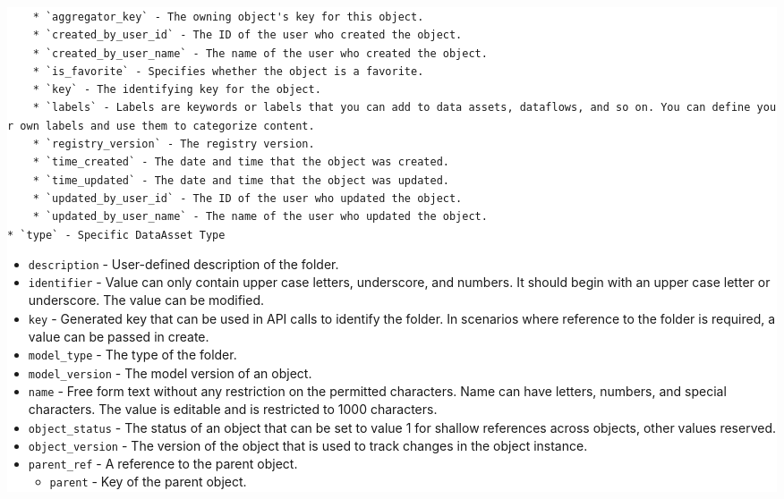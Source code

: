 		* `aggregator_key` - The owning object's key for this object.
		* `created_by_user_id` - The ID of the user who created the object.
		* `created_by_user_name` - The name of the user who created the object.
		* `is_favorite` - Specifies whether the object is a favorite.
		* `key` - The identifying key for the object.
		* `labels` - Labels are keywords or labels that you can add to data assets, dataflows, and so on. You can define your own labels and use them to categorize content.
		* `registry_version` - The registry version.
		* `time_created` - The date and time that the object was created.
		* `time_updated` - The date and time that the object was updated.
		* `updated_by_user_id` - The ID of the user who updated the object.
		* `updated_by_user_name` - The name of the user who updated the object.
	* `type` - Specific DataAsset Type
* `description` - User-defined description of the folder.
* `identifier` - Value can only contain upper case letters, underscore, and numbers. It should begin with an upper case letter or underscore. The value can be modified.
* `key` - Generated key that can be used in API calls to identify the folder. In scenarios where reference to the folder is required, a value can be passed in create.
* `model_type` - The type of the folder.
* `model_version` - The model version of an object.
* `name` - Free form text without any restriction on the permitted characters. Name can have letters, numbers, and special characters. The value is editable and is restricted to 1000 characters.
* `object_status` - The status of an object that can be set to value 1 for shallow references across objects, other values reserved.
* `object_version` - The version of the object that is used to track changes in the object instance.
* `parent_ref` - A reference to the parent object.
	* `parent` - Key of the parent object.

